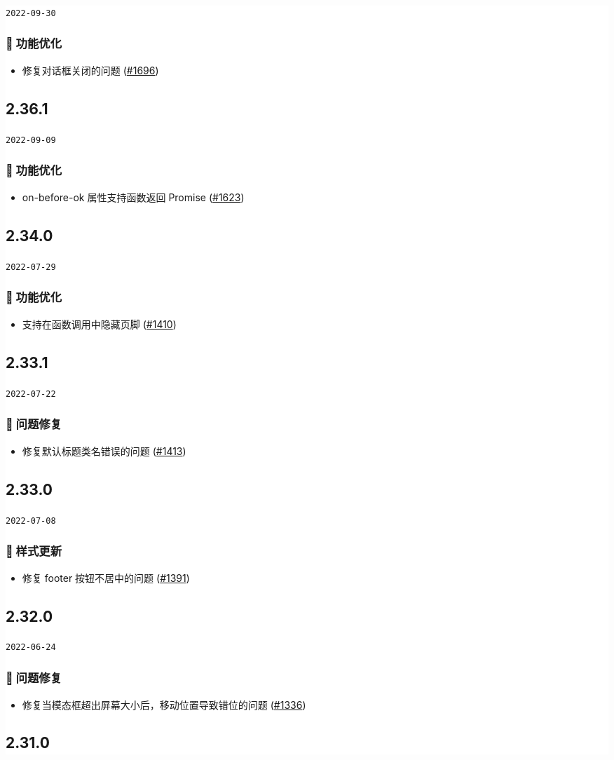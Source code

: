 `2022-09-30`

### 💎 功能优化

- 修复对话框关闭的问题 ([#1696](https://github.com/arco-design/arco-design-vue/pull/1696))


## 2.36.1

`2022-09-09`

### 💎 功能优化

- on-before-ok 属性支持函数返回 Promise ([#1623](https://github.com/arco-design/arco-design-vue/pull/1623))


## 2.34.0

`2022-07-29`

### 💎 功能优化

- 支持在函数调用中隐藏页脚 ([#1410](https://github.com/arco-design/arco-design-vue/pull/1410))


## 2.33.1

`2022-07-22`

### 🐛 问题修复

- 修复默认标题类名错误的问题 ([#1413](https://github.com/arco-design/arco-design-vue/pull/1413))


## 2.33.0

`2022-07-08`

### 💅 样式更新

- 修复 footer 按钮不居中的问题 ([#1391](https://github.com/arco-design/arco-design-vue/pull/1391))


## 2.32.0

`2022-06-24`

### 🐛 问题修复

- 修复当模态框超出屏幕大小后，移动位置导致错位的问题 ([#1336](https://github.com/arco-design/arco-design-vue/pull/1336))


## 2.31.0
